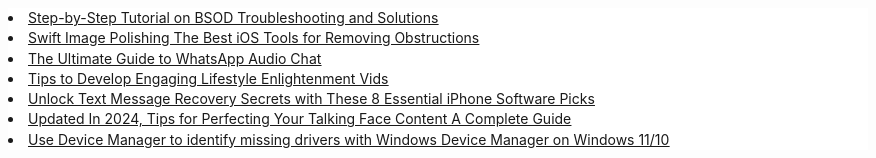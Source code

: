 <li><a href="https://techno-recovery.techidaily.com/step-by-step-tutorial-on-bsod-troubleshooting-and-solutions/"><u>Step-by-Step Tutorial on BSOD Troubleshooting and Solutions</u></a></li>
<li><a href="https://article-tips.techidaily.com/swift-image-polishing-the-best-ios-tools-for-removing-obstructions/"><u>Swift Image Polishing  The Best iOS Tools for Removing Obstructions</u></a></li>
<li><a href="https://article-tips.techidaily.com/the-ultimate-guide-to-whatsapp-audio-chat/"><u>The Ultimate Guide to WhatsApp Audio Chat</u></a></li>
<li><a href="https://youtube-video-recordings.techidaily.com/tips-to-develop-engaging-lifestyle-enlightenment-vids/"><u>Tips to Develop Engaging Lifestyle Enlightenment Vids</u></a></li>
<li><a href="https://data-safeguard.techidaily.com/unlock-text-message-recovery-secrets-with-these-8-essential-iphone-software-picks/"><u>Unlock Text Message Recovery Secrets with These 8 Essential iPhone Software Picks</u></a></li>
<li><a href="https://ai-topics.techidaily.com/updated-in-2024-tips-for-perfecting-your-talking-face-content-a-complete-guide/"><u>Updated In 2024, Tips for Perfecting Your Talking Face Content A Complete Guide</u></a></li>
<li><a href="https://techidaily.com/use-device-manager-to-identify-missing-drivers-with-windows-device-manager-on-windows-1110-by-drivereasy-guide/"><u>Use Device Manager to identify missing drivers with Windows Device Manager on Windows 11/10</u></a></li>
</ul></div>
